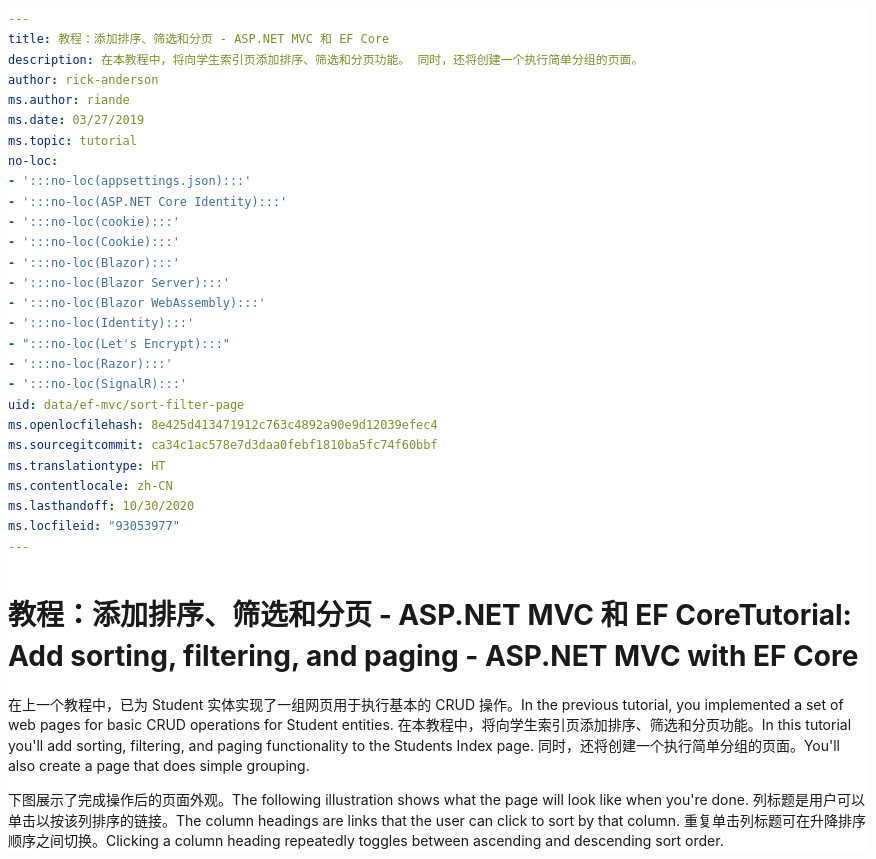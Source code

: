 ```yaml
---
title: 教程：添加排序、筛选和分页 - ASP.NET MVC 和 EF Core
description: 在本教程中，将向学生索引页添加排序、筛选和分页功能。 同时，还将创建一个执行简单分组的页面。
author: rick-anderson
ms.author: riande
ms.date: 03/27/2019
ms.topic: tutorial
no-loc:
- ':::no-loc(appsettings.json):::'
- ':::no-loc(ASP.NET Core Identity):::'
- ':::no-loc(cookie):::'
- ':::no-loc(Cookie):::'
- ':::no-loc(Blazor):::'
- ':::no-loc(Blazor Server):::'
- ':::no-loc(Blazor WebAssembly):::'
- ':::no-loc(Identity):::'
- ":::no-loc(Let's Encrypt):::"
- ':::no-loc(Razor):::'
- ':::no-loc(SignalR):::'
uid: data/ef-mvc/sort-filter-page
ms.openlocfilehash: 8e425d413471912c763c4892a90e9d12039efec4
ms.sourcegitcommit: ca34c1ac578e7d3daa0febf1810ba5fc74f60bbf
ms.translationtype: HT
ms.contentlocale: zh-CN
ms.lasthandoff: 10/30/2020
ms.locfileid: "93053977"
---
```

# <a name="tutorial-add-sorting-filtering-and-paging---aspnet-mvc-with-ef-core"></a><span data-ttu-id="6bfda-104">教程：添加排序、筛选和分页 - ASP.NET MVC 和 EF Core</span><span class="sxs-lookup"><span data-stu-id="6bfda-104">Tutorial: Add sorting, filtering, and paging - ASP.NET MVC with EF Core</span></span>

<span data-ttu-id="6bfda-105">在上一个教程中，已为 Student 实体实现了一组网页用于执行基本的 CRUD 操作。</span><span class="sxs-lookup"><span data-stu-id="6bfda-105">In the previous tutorial, you implemented a set of web pages for basic CRUD operations for Student entities.</span></span> <span data-ttu-id="6bfda-106">在本教程中，将向学生索引页添加排序、筛选和分页功能。</span><span class="sxs-lookup"><span data-stu-id="6bfda-106">In this tutorial you'll add sorting, filtering, and paging functionality to the Students Index page.</span></span> <span data-ttu-id="6bfda-107">同时，还将创建一个执行简单分组的页面。</span><span class="sxs-lookup"><span data-stu-id="6bfda-107">You'll also create a page that does simple grouping.</span></span>

<span data-ttu-id="6bfda-108">下图展示了完成操作后的页面外观。</span><span class="sxs-lookup"><span data-stu-id="6bfda-108">The following illustration shows what the page will look like when you're done.</span></span> <span data-ttu-id="6bfda-109">列标题是用户可以单击以按该列排序的链接。</span><span class="sxs-lookup"><span data-stu-id="6bfda-109">The column headings are links that the user can click to sort by that column.</span></span> <span data-ttu-id="6bfda-110">重复单击列标题可在升降排序顺序之间切换。</span><span class="sxs-lookup"><span data-stu-id="6bfda-110">Clicking a column heading repeatedly toggles between ascending and descending sort order.</span></span>
